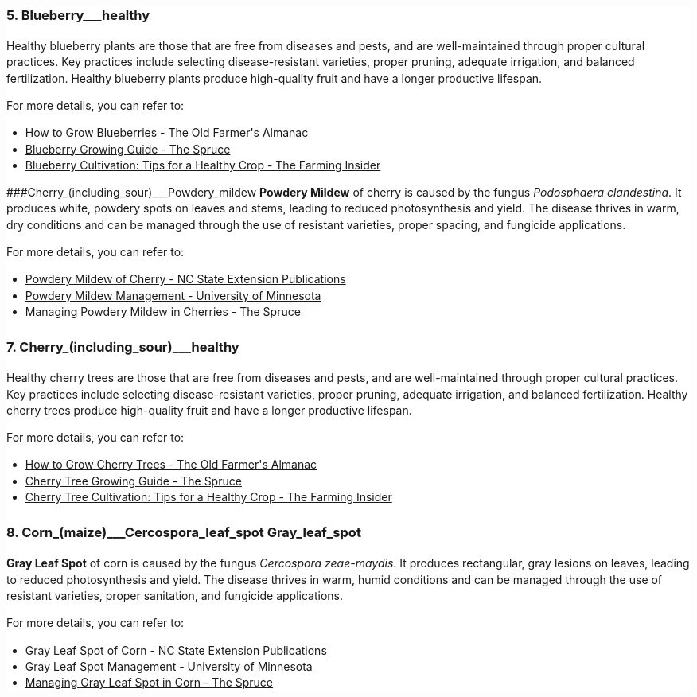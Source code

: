 ### 5. Blueberry___healthy
Healthy blueberry plants are those that are free from diseases and pests, and are well-maintained through proper cultural practices. Key practices include selecting disease-resistant varieties, proper pruning, adequate irrigation, and balanced fertilization. Healthy blueberry plants produce high-quality fruit and have a longer productive lifespan.

For more details, you can refer to:
- [How to Grow Blueberries - The Old Farmer's Almanac](https://www.almanac.com/plant/blueberries)
- [Blueberry Growing Guide - The Spruce](https://www.thespruce.com/blueberry-growing-guide-1402587)
- [Blueberry Cultivation: Tips for a Healthy Crop - The Farming Insider](https://thefarminginsider.com/blueberry-cultivation/)

###Cherry_(including_sour)___Powdery_mildew
**Powdery Mildew** of cherry is caused by the fungus *Podosphaera clandestina*. It produces white, powdery spots on leaves and stems, leading to reduced photosynthesis and yield. The disease thrives in warm, dry conditions and can be managed through the use of resistant varieties, proper spacing, and fungicide applications.

For more details, you can refer to:
- [Powdery Mildew of Cherry - NC State Extension Publications](https://content.ces.ncsu.edu/powdery-mildew-of-cherry)
- [Powdery Mildew Management - University of Minnesota](https://extension.umn.edu/disease-management/powdery-mildew)
- [Managing Powdery Mildew in Cherries - The Spruce](https://www.thespruce.com/managing-powdery-mildew-in-cherries-1402587)

### 7. Cherry_(including_sour)___healthy
Healthy cherry trees are those that are free from diseases and pests, and are well-maintained through proper cultural practices. Key practices include selecting disease-resistant varieties, proper pruning, adequate irrigation, and balanced fertilization. Healthy cherry trees produce high-quality fruit and have a longer productive lifespan.

For more details, you can refer to:
- [How to Grow Cherry Trees - The Old Farmer's Almanac](https://www.almanac.com/plant/cherry-trees)
- [Cherry Tree Growing Guide - The Spruce](https://www.thespruce.com/cherry-tree-growing-guide-1402587)
- [Cherry Tree Cultivation: Tips for a Healthy Crop - The Farming Insider](https://thefarminginsider.com/cherry-tree-cultivation/)

### 8. Corn_(maize)___Cercospora_leaf_spot Gray_leaf_spot
**Gray Leaf Spot** of corn is caused by the fungus *Cercospora zeae-maydis*. It produces rectangular, gray lesions on leaves, leading to reduced photosynthesis and yield. The disease thrives in warm, humid conditions and can be managed through the use of resistant varieties, proper sanitation, and fungicide applications.

For more details, you can refer to:
- [Gray Leaf Spot of Corn - NC State Extension Publications](https://content.ces.ncsu.edu/gray-leaf-spot-of-corn)
- [Gray Leaf Spot Management - University of Minnesota](https://extension.umn.edu/disease-management/gray-leaf-spot)
- [Managing Gray Leaf Spot in Corn - The Spruce](https://www.thespruce.com/managing-gray-leaf-spot-in-corn-1402587)
